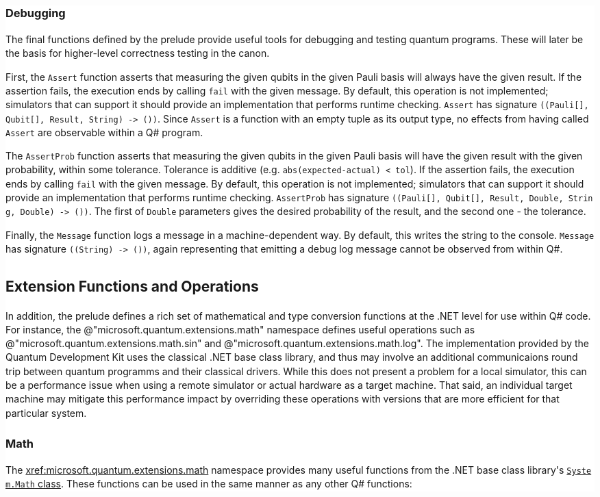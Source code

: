 ### Debugging ###


The final functions defined by the prelude provide useful tools for debugging and testing quantum programs.
These will later be the basis for higher-level correctness testing in the canon.

First, the `Assert` function asserts that measuring the given qubits in the
given Pauli basis will always have the given result.
If the assertion fails, the execution ends by calling `fail` with the
given message.
By default, this operation is not implemented; simulators that can support it
should provide an implementation that performs runtime checking.
`Assert` has signature `((Pauli[], Qubit[], Result, String) -> ())`.
Since `Assert` is a function with an empty tuple as its output type, no effects from having called `Assert` are observable within a Q# program.

The `AssertProb` function asserts that measuring the given qubits in the
given Pauli basis will have the given result with the given probability,
within some tolerance.
Tolerance is additive (e.g. `abs(expected-actual) < tol`).
If the assertion fails, the execution ends by calling `fail`
with the given message.
By default, this operation is not implemented; simulators that can support it
should provide an implementation that performs runtime checking.
`AssertProb` has signature `((Pauli[], Qubit[], Result, Double, String, Double) -> ())`. The first of `Double` parameters gives the desired probability of the result, and the second one - the tolerance.

Finally, the `Message` function logs a message in a machine-dependent way.
By default, this writes the string to the console.
`Message` has signature `((String) -> ())`, again representing that emitting a debug log message cannot be observed from within Q#.

## Extension Functions and Operations ##

In addition, the prelude defines a rich set of mathematical and type conversion functions at the .NET level for use within Q# code.
For instance, the @"microsoft.quantum.extensions.math" namespace defines useful operations such as @"microsoft.quantum.extensions.math.sin" and @"microsoft.quantum.extensions.math.log".
The implementation provided by the Quantum Development Kit uses the classical .NET base class library, and thus may involve an additional communicaions round trip between quantum programms and their classical drivers.
While this does not present a problem for a local simulator, this can be a performance issue when using a remote simulator or actual hardware as a target machine.
That said, an individual target machine may mitigate this performance impact by overriding these operations with versions that are more efficient for that particular system.

### Math ###

The <xref:microsoft.quantum.extensions.math> namespace provides many useful functions from the .NET base class library's [`System.Math` class](https://docs.microsoft.com/en-us/dotnet/api/system.math?view=netframework-4.7.1).
These functions can be used in the same manner as any other Q# functions:
